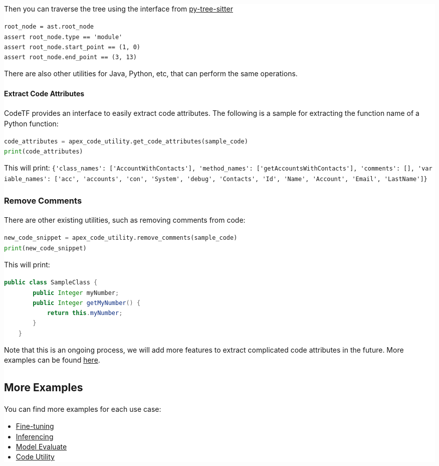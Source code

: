 Then you can traverse the tree using the interface from [py-tree-sitter](https://github.com/tree-sitter/py-tree-sitter)
```
root_node = ast.root_node
assert root_node.type == 'module'
assert root_node.start_point == (1, 0)
assert root_node.end_point == (3, 13)
```

There are also other utilities for Java, Python, etc, that can perform the same operations. 

#### Extract Code Attributes

CodeTF provides an interface to easily extract code attributes. The following is a sample for extracting the function name of a Python function:

```python
code_attributes = apex_code_utility.get_code_attributes(sample_code)
print(code_attributes)
```

This will print:
``
{'class_names': ['AccountWithContacts'], 'method_names': ['getAccountsWithContacts'], 'comments': [], 'variable_names': ['acc', 'accounts', 'con', 'System', 'debug', 'Contacts', 'Id', 'Name', 'Account', 'Email', 'LastName']}
``

### Remove Comments
There are other existing utilities, such as removing comments from code:
```python
new_code_snippet = apex_code_utility.remove_comments(sample_code)
print(new_code_snippet)
```

This will print:
```java
public class SampleClass {    
        public Integer myNumber;
        public Integer getMyNumber() {
            return this.myNumber;
        }
    }
 ```

Note that this is an ongoing process, we will add more features to extract complicated code attributes in the future. More examples can be found [here](https://github.com/salesforce/CodeTF/tree/main/test_code_utilities).

## More Examples
You can find more examples for each use case:
- [Fine-tuning](https://github.com/salesforce/CodeTF/tree/main/test_trainer)
- [Inferencing](https://github.com/salesforce/CodeTF/tree/main/test_inference)
- [Model Evaluate](https://github.com/salesforce/CodeTF/tree/main/test_evaluator)
- [Code Utility](https://github.com/salesforce/CodeTF/tree/main/test_code_utilities)
